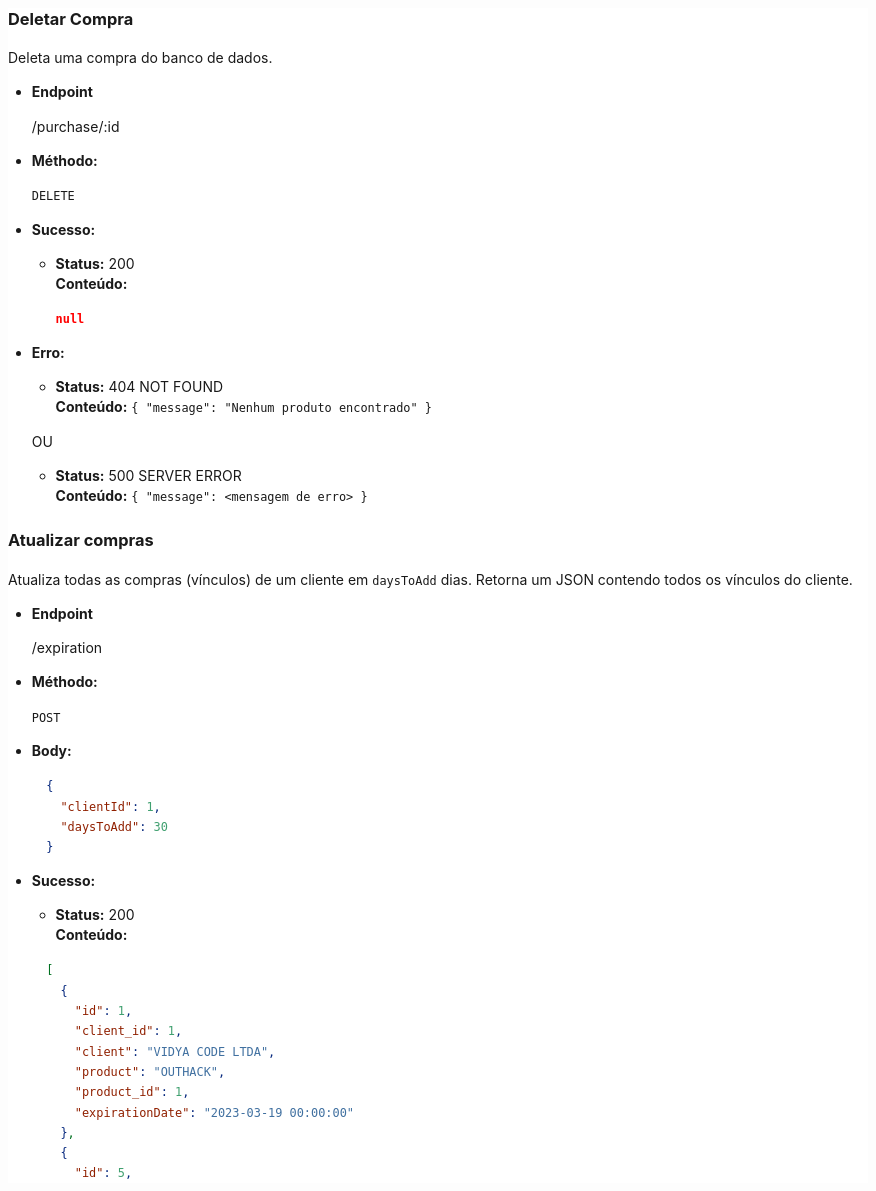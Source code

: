 ### Deletar Compra

  Deleta uma compra do banco de dados.

* **Endpoint**

  /purchase/:id

* **Méthodo:**

  `DELETE`
  
* **Sucesso:**

  * **Status:** 200 <br />
    **Conteúdo:** <br /> 
    ```json
    null
    ```
  
* **Erro:**

  * **Status:** 404 NOT FOUND <br />
    **Conteúdo:** `{
  "message": "Nenhum produto encontrado"
  }`

  OU

  * **Status:** 500 SERVER ERROR <br />
    **Conteúdo:** `{
  "message": <mensagem de erro>
  }`

### Atualizar compras

  Atualiza todas as compras (vínculos) de um cliente em `daysToAdd` dias. Retorna um JSON contendo todos os vínculos do cliente.

* **Endpoint**

  /expiration

* **Méthodo:**

  `POST`

* **Body:**

  ```json
    {
      "clientId": 1,
      "daysToAdd": 30
    }
  ```
  
* **Sucesso:**

  * **Status:** 200 <br />
    **Conteúdo:** <br /> 
  ```json
    [
      {
        "id": 1,
        "client_id": 1,
        "client": "VIDYA CODE LTDA",
        "product": "OUTHACK",
        "product_id": 1,
        "expirationDate": "2023-03-19 00:00:00"
      },
      {
        "id": 5,
  ```